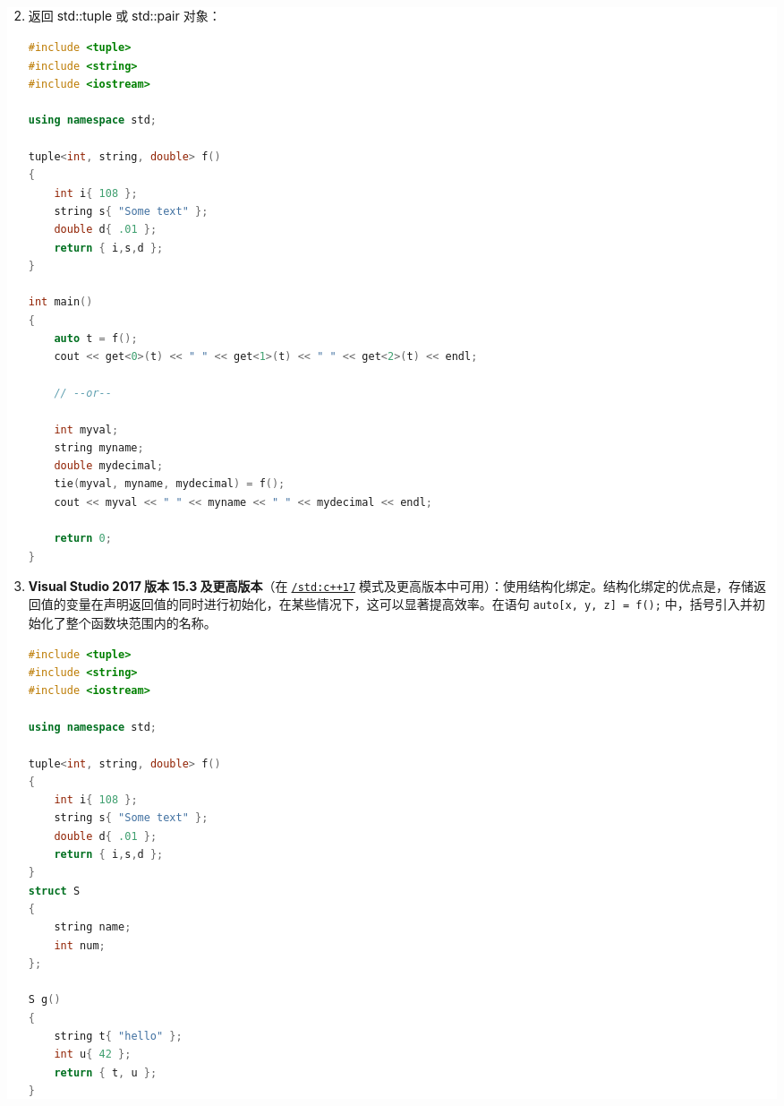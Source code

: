 2. 返回 std::tuple 或 std::pair 对象：

   ```cpp
   #include <tuple>
   #include <string>
   #include <iostream>

   using namespace std;

   tuple<int, string, double> f()
   {
       int i{ 108 };
       string s{ "Some text" };
       double d{ .01 };
       return { i,s,d };
   }

   int main()
   {
       auto t = f();
       cout << get<0>(t) << " " << get<1>(t) << " " << get<2>(t) << endl;

       // --or--

       int myval;
       string myname;
       double mydecimal;
       tie(myval, myname, mydecimal) = f();
       cout << myval << " " << myname << " " << mydecimal << endl;

       return 0;
   }
   ```

3. **Visual Studio 2017 版本 15.3 及更高版本**（在 [`/std:c++17`](https://learn.microsoft.com/zh-cn/cpp/build/reference/std-specify-language-standard-version?view=msvc-170) 模式及更高版本中可用）：使用结构化绑定。结构化绑定的优点是，存储返回值的变量在声明返回值的同时进行初始化，在某些情况下，这可以显著提高效率。在语句 `auto[x, y, z] = f();` 中，括号引入并初始化了整个函数块范围内的名称。

   ```cpp
   #include <tuple>
   #include <string>
   #include <iostream>

   using namespace std;

   tuple<int, string, double> f()
   {
       int i{ 108 };
       string s{ "Some text" };
       double d{ .01 };
       return { i,s,d };
   }
   struct S
   {
       string name;
       int num;
   };

   S g()
   {
       string t{ "hello" };
       int u{ 42 };
       return { t, u };
   }

   ```